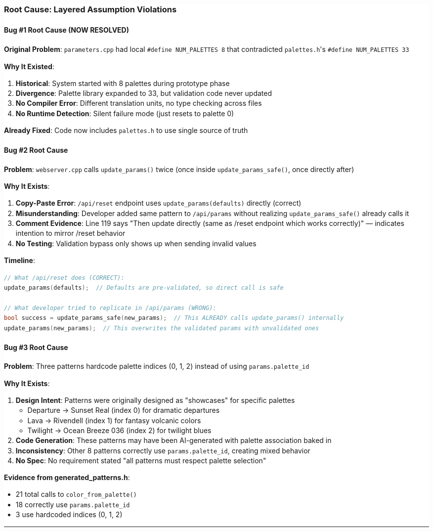 ### Root Cause: Layered Assumption Violations

#### Bug #1 Root Cause (NOW RESOLVED)
**Original Problem**: `parameters.cpp` had local `#define NUM_PALETTES 8` that contradicted `palettes.h`'s `#define NUM_PALETTES 33`

**Why It Existed**:
1. **Historical**: System started with 8 palettes during prototype phase
2. **Divergence**: Palette library expanded to 33, but validation code never updated
3. **No Compiler Error**: Different translation units, no type checking across files
4. **No Runtime Detection**: Silent failure mode (just resets to palette 0)

**Already Fixed**: Code now includes `palettes.h` to use single source of truth

#### Bug #2 Root Cause
**Problem**: `webserver.cpp` calls `update_params()` twice (once inside `update_params_safe()`, once directly after)

**Why It Exists**:
1. **Copy-Paste Error**: `/api/reset` endpoint uses `update_params(defaults)` directly (correct)
2. **Misunderstanding**: Developer added same pattern to `/api/params` without realizing `update_params_safe()` already calls it
3. **Comment Evidence**: Line 119 says "Then update directly (same as /reset endpoint which works correctly)" — indicates intention to mirror /reset behavior
4. **No Testing**: Validation bypass only shows up when sending invalid values

**Timeline**:
```cpp
// What /api/reset does (CORRECT):
update_params(defaults);  // Defaults are pre-validated, so direct call is safe

// What developer tried to replicate in /api/params (WRONG):
bool success = update_params_safe(new_params);  // This ALREADY calls update_params() internally
update_params(new_params);  // This overwrites the validated params with unvalidated ones
```

#### Bug #3 Root Cause
**Problem**: Three patterns hardcode palette indices (0, 1, 2) instead of using `params.palette_id`

**Why It Exists**:
1. **Design Intent**: Patterns were originally designed as "showcases" for specific palettes
   - Departure → Sunset Real (index 0) for dramatic departures
   - Lava → Rivendell (index 1) for fantasy volcanic colors
   - Twilight → Ocean Breeze 036 (index 2) for twilight blues
2. **Code Generation**: These patterns may have been AI-generated with palette association baked in
3. **Inconsistency**: Other 8 patterns correctly use `params.palette_id`, creating mixed behavior
4. **No Spec**: No requirement stated "all patterns must respect palette selection"

**Evidence from generated_patterns.h**:
- 21 total calls to `color_from_palette()`
- 18 correctly use `params.palette_id`
- 3 use hardcoded indices (0, 1, 2)

---
